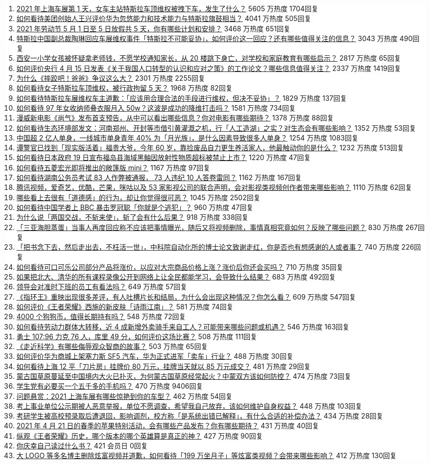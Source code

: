 1. [2021 年上海车展第 1 天，女车主站特斯拉车顶维权被拽下车，发生了什么？](https://www.zhihu.com/question/455406617) 5605 万热度 1704回复
1. [如何看待美团创始人王兴评价华为忽悠能力和技术能力与特斯拉旗鼓相当？](https://www.zhihu.com/question/455309241) 4041 万热度 505回复
1. [2021 年劳动节 5 月 1 日至 5 日放假共 5 天，你有哪些计划和安排？](https://www.zhihu.com/question/448603091) 3468 万热度 651回复
1. [特斯拉中国副总裁陶琳回应车展维权事件「特斯拉不可能妥协」，如何评价这一回应？还有哪些值得关注的信息？](https://www.zhihu.com/question/455463789) 3043 万热度 490回复
1. [西安一小学女孩被怀疑拿老师钱，不愿学校通知家长，从 20 楼跳下身亡，对学校和家庭教育有哪些启示？](https://www.zhihu.com/question/455453377) 2817 万热度 65回复
1. [如何评价央行 4 月 15 日发表《关于我国人口转型的认识和应对之策》的工作论文？哪些信息值得关注？](https://www.zhihu.com/question/454707268) 2337 万热度 1419回复
1. [为什么《摔跤吧！爸爸》争议这么大？](https://www.zhihu.com/question/59143980) 2301 万热度 2255回复
1. [如何看待女子特斯拉车顶维权，被行政拘留 5 天？](https://www.zhihu.com/question/455545763) 1968 万热度 82回复
1. [如何看待特斯拉车展维权车主道歉：「应该用合理合法的手段进行维权，但决不妥协」？](https://www.zhihu.com/question/455577673) 1829 万热度 137回复
1. [如何看待 97 年女收纳师叠衣服月入 50w？这波是成功的降维打击吗？](https://www.zhihu.com/question/455070489) 1581 万热度 734回复
1. [漫威新电影《尚气》发布首支预告，从中可以看出哪些信息？你对电影有哪些期待？](https://www.zhihu.com/question/455504591) 1378 万热度 88回复
1. [如何看待生态环境部发文：河南郑州、开封等市借引黄灌溉之机，行「人工造湖」之实？对生态会有哪些影响？](https://www.zhihu.com/question/455226673) 1352 万热度 53回复
1. [中国超 2 亿人单身，一线城市单身青年 40% 为「月光族」，是什么因素导致很多人单身？](https://www.zhihu.com/question/455221140) 1254 万热度 1083回复
1. [谭警官已找到「现实版活着」福贵大爷，今年 60 岁，靠捡废品自力更生养活家人，他最触动你的是什么？](https://www.zhihu.com/question/455238539) 1232 万热度 513回复
1. [如何看待日本政府 19 日宣布福岛县海域黑鲉因放射性物质超标被禁止上市？](https://www.zhihu.com/question/455553400) 1220 万热度 47回复
1. [如何看待五菱宏光即将推出的敞篷版 mini？](https://www.zhihu.com/question/454644028) 1167 万热度 97回复
1. [如何看待湖南公务员考试 83 人作弊被通报， 73 人违纪 10 人答卷雷同？](https://www.zhihu.com/question/455385801) 1162 万热度 167回复
1. [腾讯视频，爱奇艺，优酷，芒果，咪咕以及 53 家影视公司的联合声明，会对影视类视频创作者带来哪些影响？](https://www.zhihu.com/question/453832783) 1110 万热度 62回复
1. [哪些看上去很有「道德感」的行为，却让你觉得很可恶？](https://www.zhihu.com/question/271011718) 1045 万热度 2502回复
1. [如何看待中国学者上 BBC 暴击罗冠聪「你就是个逃犯」？](https://www.zhihu.com/question/455394361) 960 万热度 47回复
1. [为什么说「两国交战，不斩来使」，斩了会有什么后果？](https://www.zhihu.com/question/454952758) 918 万热度 338回复
1. [「三亚海胆蒸蛋」当事人再度回应称不应该把事情曝光，随后又将视频删除，事情真相究竟如何？反映了哪些问题？](https://www.zhihu.com/question/454884733) 830 万热度 267回复
1. [「把书念下去，然后走出去，不枉活一世」，中科院自动化所的博士论文致谢走红，你是否也有想感谢的人或者事？](https://www.zhihu.com/question/455398283) 740 万热度 226回复
1. [如何看待可口可乐公司部分产品将涨价，以应对大宗商品价格上涨？涨价后你还会买吗？](https://www.zhihu.com/question/455623192) 710 万热度 35回复
1. [如果把北大、清华的所有课程录像公开到网络上让全民都能学习，会导致什么结果？](https://www.zhihu.com/question/452873548) 683 万热度 492回复
1. [领导会对准时下班的员工有看法吗？](https://www.zhihu.com/question/310746721) 649 万热度 57回复
1. [《指环王》重映出现很多差评，有人吐槽片长和结局，为什么会出现这种情况？你怎么看？](https://www.zhihu.com/question/455365229) 609 万热度 547回复
1. [如何评价《王者荣耀》西施的新皮肤「诗雨江南」？](https://www.zhihu.com/question/455473220) 581 万热度 74回复
1. [4000 个狗狗币，值得长期持有吗？](https://www.zhihu.com/question/443701759) 548 万热度 72回复
1. [如何看待劳动力群体大转移，近 4 成新增外卖骑手来自工人？可能带来哪些问题或机遇？](https://www.zhihu.com/question/455381061) 546 万热度 163回复
1. [勇士 107:96 力克 76 人，库里 49 分，如何评价这场比赛？](https://www.zhihu.com/question/455545546) 508 万热度 111回复
1. [《走近科学》有哪些侮辱观众智商的故事？](https://www.zhihu.com/question/290071247) 503 万热度 65回复
1. [如何评价华为商城上架塞力斯 SF5 汽车，华为正式进军「卖车」行业？](https://www.zhihu.com/question/455452372) 488 万热度 30回复
1. [如何看待上海 12 平「刀片房」挂牌价 80 万元，挂牌当天就以 85 万元成交？](https://www.zhihu.com/question/455594188) 481 万热度 29回复
1. [蒙古国草原蔓延至中国境内大火已扑灭，为何蒙古国草原经常起火？中蒙双方该如何防控？](https://www.zhihu.com/question/455376851) 474 万热度 73回复
1. [学生党有必要买一个五千多的手机吗？](https://www.zhihu.com/question/410177168) 470 万热度 9406回复
1. [问题悬赏：2021 上海车展有哪些惊艳到你的车型？](https://www.zhihu.com/question/453724325) 462 万热度 54回复
1. [考上事业单位公示期被人恶意举报，单位不愿调查，希望我自己放弃，该如何维护自身权益？](https://www.zhihu.com/question/452842138) 448 万热度 103回复
1. [考研学生被高校预录取后遭退回，影响调剂，校方称「是系统出错已解释」，有什么合适的补偿办法？](https://www.zhihu.com/question/455060968) 434 万热度 28回复
1. [2021 年 4 月 21 日的春季的苹果特别活动，会有哪些产品发布？你有哪些期待？](https://www.zhihu.com/question/455442723) 431 万热度 40回复
1. [纵观《王者荣耀》历史，哪个版本的哪个英雄算是真正的神？](https://www.zhihu.com/question/447887058) 427 万热度 90回复
1. [你庆幸自己读过什么书？](https://www.zhihu.com/xen/market/ecom-page/1365267767290167296) 421 会员日 0回复
1. [大 LOGO 等多名博主删除炫富视频并道歉，如何看待「199 万坐月子」等炫富类视频？会带来哪些影响？](https://www.zhihu.com/question/455431114) 412 万热度 130回复